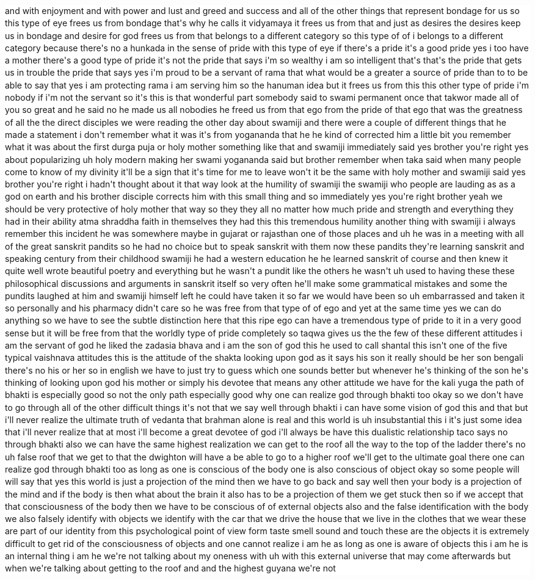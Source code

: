 and with enjoyment and with power and lust and greed and success and all of the other things that represent bondage for us so this type of eye frees us from bondage that's why he calls it vidyamaya it frees us from that and just as desires the desires keep us in bondage and desire for god frees us from that belongs to a different category so this type of of i belongs to a different category because there's no a hunkada in the sense of pride with this type of eye if there's a pride it's a good pride yes i too have a mother there's a good type of pride it's not the pride that says i'm so wealthy i am so intelligent that's that's the pride that gets us in trouble the pride that says yes i'm proud to be a servant of rama that what would be a greater a source of pride than to to be able to say that yes i am protecting rama i am serving him so the hanuman idea but it frees us from this this other type of pride i'm nobody if i'm not the servant so it's this is that wonderful part somebody said to swami permanent once that takwor made all of you so great and he said no he made us all nobodies he freed us from that ego from the pride of that ego that was the greatness of all the the direct disciples we were reading the other day about swamiji and there were a couple of different things that he made a statement i don't remember what it was it's from yogananda that he he kind of corrected him a little bit you remember what it was about the first durga puja or holy mother something like that and swamiji immediately said yes brother you're right yes about popularizing uh holy modern making her swami yogananda said but brother remember when taka said when many people come to know of my divinity it'll be a sign that it's time for me to leave won't it be the same with holy mother and swamiji said yes brother you're right i hadn't thought about it that way look at the humility of swamiji the swamiji who people are lauding as as a god on earth and his brother disciple corrects him with this small thing and so immediately yes you're right brother yeah we should be very protective of holy mother that way so they they all no matter how much pride and strength and everything they had in their ability atma shraddha faith in themselves they had this this tremendous humility another thing with swamiji i always remember this incident he was somewhere maybe in gujarat or rajasthan one of those places and uh he was in a meeting with all of the great sanskrit pandits so he had no choice but to speak sanskrit with them now these pandits they're learning sanskrit and speaking century from their childhood swamiji he had a western education he he learned sanskrit of course and then knew it quite well wrote beautiful poetry and everything but he wasn't a pundit like the others he wasn't uh used to having these these philosophical discussions and arguments in sanskrit itself so very often he'll make some grammatical mistakes and some the pundits laughed at him and swamiji himself left he could have taken it so far we would have been so uh embarrassed and taken it so personally and his pharmacy didn't care so he was free from that type of of ego and yet at the same time yes we can do anything so we have to see the subtle distinction here that this ripe ego can have a tremendous type of pride to it in a very good sense but it will be free from that the worldly type of pride completely so taqwa gives us the the few of these different attitudes i am the servant of god he liked the zadasia bhava and i am the son of god this he used to call shantal this isn't one of the five typical vaishnava attitudes this is the attitude of the shakta looking upon god as it says his son it really should be her son bengali there's no his or her so in english we have to just try to guess which one sounds better but whenever he's thinking of the son he's thinking of looking upon god his mother or simply his devotee that means any other attitude we have for the kali yuga the path of bhakti is especially good so not the only path especially good why one can realize god through bhakti too okay so we don't have to go through all of the other difficult things it's not that we say well through bhakti i can have some vision of god this and that but i'll never realize the ultimate truth of vedanta that brahman alone is real and this world is uh insubstantial this i it's just some idea that i'll never realize that at most i'll become a great devotee of god i'll always be have this dualistic relationship taco says no through bhakti also we can have the same highest realization we can get to the roof all the way to the top of the ladder there's no uh false roof that we get to that the dwighton will have a be able to go to a higher roof we'll get to the ultimate goal there one can realize god through bhakti too as long as one is conscious of the body one is also conscious of object okay so some people will will say that yes this world is just a projection of the mind then we have to go back and say well then your body is a projection of the mind and if the body is then what about the brain it also has to be a projection of them we get stuck then so if we accept that that consciousness of the body then we have to be conscious of of external objects also and the false identification with the body we also falsely identify with objects we identify with the car that we drive the house that we live in the clothes that we wear these are part of our identity from this psychological point of view form taste smell sound and touch these are the objects it is extremely difficult to get rid of the consciousness of objects and one cannot realize i am he as long as one is aware of objects this i am he is an internal thing i am he we're not talking about my oneness with uh with this external universe that may come afterwards but when we're talking about getting to the roof and and the highest guyana we're not